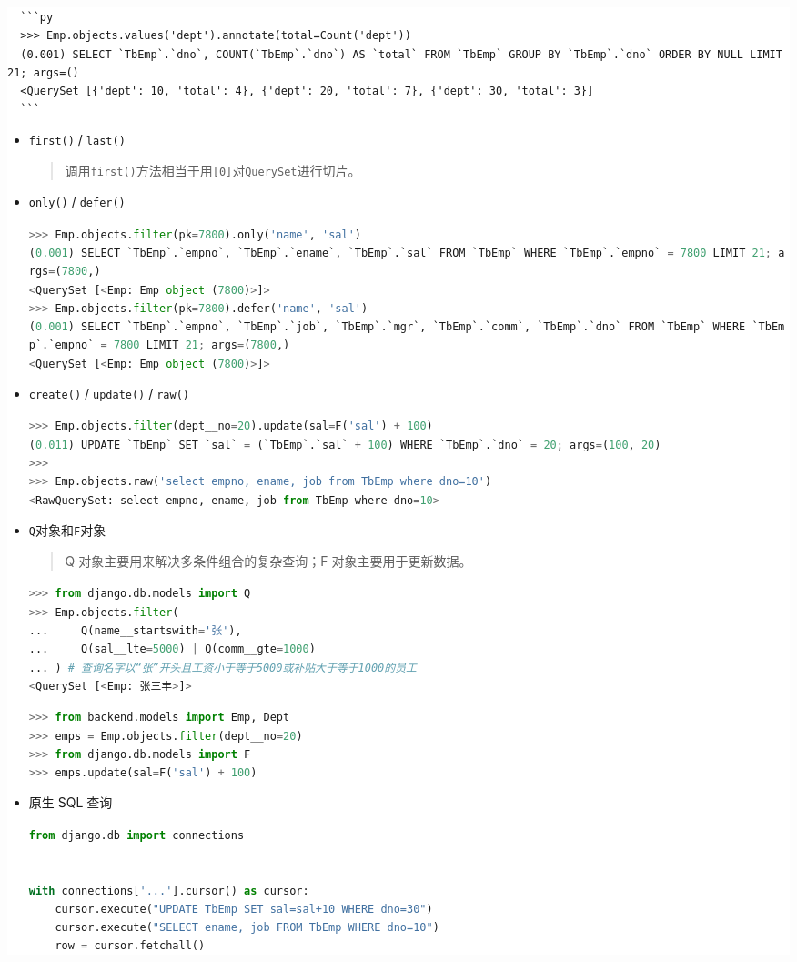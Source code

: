       ```py
      >>> Emp.objects.values('dept').annotate(total=Count('dept'))
      (0.001) SELECT `TbEmp`.`dno`, COUNT(`TbEmp`.`dno`) AS `total` FROM `TbEmp` GROUP BY `TbEmp`.`dno` ORDER BY NULL LIMIT 21; args=()
      <QuerySet [{'dept': 10, 'total': 4}, {'dept': 20, 'total': 7}, {'dept': 30, 'total': 3}]
      ```

  - `first()` / `last()`

    > 调用`first()`方法相当于用`[0]`对`QuerySet`进行切片。

  - `only()` / `defer()`

    ```py
    >>> Emp.objects.filter(pk=7800).only('name', 'sal')
    (0.001) SELECT `TbEmp`.`empno`, `TbEmp`.`ename`, `TbEmp`.`sal` FROM `TbEmp` WHERE `TbEmp`.`empno` = 7800 LIMIT 21; args=(7800,)
    <QuerySet [<Emp: Emp object (7800)>]>
    >>> Emp.objects.filter(pk=7800).defer('name', 'sal')
    (0.001) SELECT `TbEmp`.`empno`, `TbEmp`.`job`, `TbEmp`.`mgr`, `TbEmp`.`comm`, `TbEmp`.`dno` FROM `TbEmp` WHERE `TbEmp`.`empno` = 7800 LIMIT 21; args=(7800,)
    <QuerySet [<Emp: Emp object (7800)>]>
    ```

  - `create()` / `update()` / `raw()`

    ```py
    >>> Emp.objects.filter(dept__no=20).update(sal=F('sal') + 100)
    (0.011) UPDATE `TbEmp` SET `sal` = (`TbEmp`.`sal` + 100) WHERE `TbEmp`.`dno` = 20; args=(100, 20)
    >>>
    >>> Emp.objects.raw('select empno, ename, job from TbEmp where dno=10')
    <RawQuerySet: select empno, ename, job from TbEmp where dno=10>
    ```

- `Q`对象和`F`对象

  > Q 对象主要用来解决多条件组合的复杂查询；F 对象主要用于更新数据。

  ```py
  >>> from django.db.models import Q
  >>> Emp.objects.filter(
  ...     Q(name__startswith='张'),
  ...     Q(sal__lte=5000) | Q(comm__gte=1000)
  ... ) # 查询名字以“张”开头且工资小于等于5000或补贴大于等于1000的员工
  <QuerySet [<Emp: 张三丰>]>
  ```

  ```py
  >>> from backend.models import Emp, Dept
  >>> emps = Emp.objects.filter(dept__no=20)
  >>> from django.db.models import F
  >>> emps.update(sal=F('sal') + 100)
  ```

- 原生 SQL 查询

  ```py
  from django.db import connections


  with connections['...'].cursor() as cursor:
      cursor.execute("UPDATE TbEmp SET sal=sal+10 WHERE dno=30")
      cursor.execute("SELECT ename, job FROM TbEmp WHERE dno=10")
      row = cursor.fetchall()
  ```
